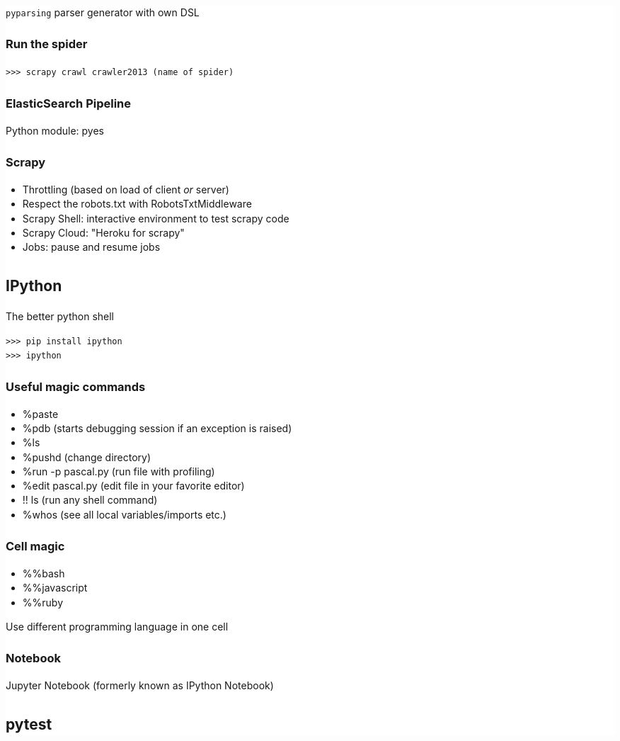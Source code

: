 `pyparsing` parser generator with own DSL

### Run the spider

```
>>> scrapy crawl crawler2013 (name of spider)
```

### ElasticSearch Pipeline

Python module: pyes

### Scrapy

- Throttling (based on load of client *or* server)
- Respect the robots.txt with RobotsTxtMiddleware
- Scrapy Shell: interactive environment to test scrapy code
- Scrapy Cloud: "Heroku for scrapy"
- Jobs: pause and resume jobs


## IPython

The better python shell

```
>>> pip install ipython
>>> ipython
```

### Useful magic commands

- %paste
- %pdb (starts debugging session if an exception is raised)
- %ls 
- %pushd (change directory)
- %run -p pascal.py (run file with profiling)
- %edit pascal.py (edit file in your favorite editor)
- !! ls (run any shell command)
- %whos (see all local variables/imports etc.)

### Cell magic

- %%bash
- %%javascript
- %%ruby

Use different programming language in one cell

### Notebook

Jupyter Notebook (formerly known as IPython Notebook)

## pytest
